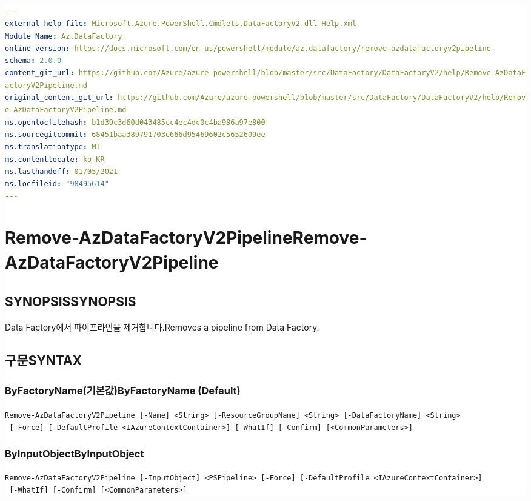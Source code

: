 ```yaml
---
external help file: Microsoft.Azure.PowerShell.Cmdlets.DataFactoryV2.dll-Help.xml
Module Name: Az.DataFactory
online version: https://docs.microsoft.com/en-us/powershell/module/az.datafactory/remove-azdatafactoryv2pipeline
schema: 2.0.0
content_git_url: https://github.com/Azure/azure-powershell/blob/master/src/DataFactory/DataFactoryV2/help/Remove-AzDataFactoryV2Pipeline.md
original_content_git_url: https://github.com/Azure/azure-powershell/blob/master/src/DataFactory/DataFactoryV2/help/Remove-AzDataFactoryV2Pipeline.md
ms.openlocfilehash: b1d39c3d60d043485cc4ec4dc0c4ba986a97e800
ms.sourcegitcommit: 68451baa389791703e666d95469602c5652609ee
ms.translationtype: MT
ms.contentlocale: ko-KR
ms.lasthandoff: 01/05/2021
ms.locfileid: "98495614"
---
```

# <span data-ttu-id="6ed25-101">Remove-AzDataFactoryV2Pipeline</span><span class="sxs-lookup"><span data-stu-id="6ed25-101">Remove-AzDataFactoryV2Pipeline</span></span>

## <span data-ttu-id="6ed25-102">SYNOPSIS</span><span class="sxs-lookup"><span data-stu-id="6ed25-102">SYNOPSIS</span></span>
<span data-ttu-id="6ed25-103">Data Factory에서 파이프라인을 제거합니다.</span><span class="sxs-lookup"><span data-stu-id="6ed25-103">Removes a pipeline from Data Factory.</span></span>

## <span data-ttu-id="6ed25-104">구문</span><span class="sxs-lookup"><span data-stu-id="6ed25-104">SYNTAX</span></span>

### <span data-ttu-id="6ed25-105">ByFactoryName(기본값)</span><span class="sxs-lookup"><span data-stu-id="6ed25-105">ByFactoryName (Default)</span></span>
```
Remove-AzDataFactoryV2Pipeline [-Name] <String> [-ResourceGroupName] <String> [-DataFactoryName] <String>
 [-Force] [-DefaultProfile <IAzureContextContainer>] [-WhatIf] [-Confirm] [<CommonParameters>]
```

### <span data-ttu-id="6ed25-106">ByInputObject</span><span class="sxs-lookup"><span data-stu-id="6ed25-106">ByInputObject</span></span>
```
Remove-AzDataFactoryV2Pipeline [-InputObject] <PSPipeline> [-Force] [-DefaultProfile <IAzureContextContainer>]
 [-WhatIf] [-Confirm] [<CommonParameters>]
```
